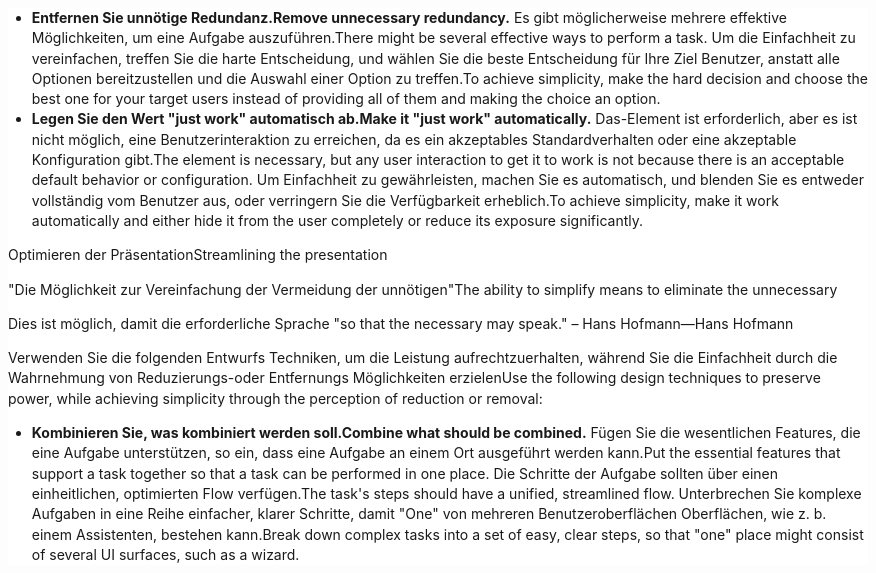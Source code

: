 -   <span data-ttu-id="8103a-212">**Entfernen Sie unnötige Redundanz.**</span><span class="sxs-lookup"><span data-stu-id="8103a-212">**Remove unnecessary redundancy.**</span></span> <span data-ttu-id="8103a-213">Es gibt möglicherweise mehrere effektive Möglichkeiten, um eine Aufgabe auszuführen.</span><span class="sxs-lookup"><span data-stu-id="8103a-213">There might be several effective ways to perform a task.</span></span> <span data-ttu-id="8103a-214">Um die Einfachheit zu vereinfachen, treffen Sie die harte Entscheidung, und wählen Sie die beste Entscheidung für Ihre Ziel Benutzer, anstatt alle Optionen bereitzustellen und die Auswahl einer Option zu treffen.</span><span class="sxs-lookup"><span data-stu-id="8103a-214">To achieve simplicity, make the hard decision and choose the best one for your target users instead of providing all of them and making the choice an option.</span></span>
-   <span data-ttu-id="8103a-215">**Legen Sie den Wert "just work" automatisch ab.**</span><span class="sxs-lookup"><span data-stu-id="8103a-215">**Make it "just work" automatically.**</span></span> <span data-ttu-id="8103a-216">Das-Element ist erforderlich, aber es ist nicht möglich, eine Benutzerinteraktion zu erreichen, da es ein akzeptables Standardverhalten oder eine akzeptable Konfiguration gibt.</span><span class="sxs-lookup"><span data-stu-id="8103a-216">The element is necessary, but any user interaction to get it to work is not because there is an acceptable default behavior or configuration.</span></span> <span data-ttu-id="8103a-217">Um Einfachheit zu gewährleisten, machen Sie es automatisch, und blenden Sie es entweder vollständig vom Benutzer aus, oder verringern Sie die Verfügbarkeit erheblich.</span><span class="sxs-lookup"><span data-stu-id="8103a-217">To achieve simplicity, make it work automatically and either hide it from the user completely or reduce its exposure significantly.</span></span>

<span data-ttu-id="8103a-218">Optimieren der Präsentation</span><span class="sxs-lookup"><span data-stu-id="8103a-218">Streamlining the presentation</span></span>

<span data-ttu-id="8103a-219">"Die Möglichkeit zur Vereinfachung der Vermeidung der unnötigen</span><span class="sxs-lookup"><span data-stu-id="8103a-219">"The ability to simplify means to eliminate the unnecessary</span></span>

<span data-ttu-id="8103a-220">Dies ist möglich, damit die erforderliche Sprache "</span><span class="sxs-lookup"><span data-stu-id="8103a-220">so that the necessary may speak."</span></span> <span data-ttu-id="8103a-221">– Hans Hofmann</span><span class="sxs-lookup"><span data-stu-id="8103a-221">—Hans Hofmann</span></span>

<span data-ttu-id="8103a-222">Verwenden Sie die folgenden Entwurfs Techniken, um die Leistung aufrechtzuerhalten, während Sie die Einfachheit durch die Wahrnehmung von Reduzierungs-oder Entfernungs Möglichkeiten erzielen</span><span class="sxs-lookup"><span data-stu-id="8103a-222">Use the following design techniques to preserve power, while achieving simplicity through the perception of reduction or removal:</span></span>

-   <span data-ttu-id="8103a-223">**Kombinieren Sie, was kombiniert werden soll.**</span><span class="sxs-lookup"><span data-stu-id="8103a-223">**Combine what should be combined.**</span></span> <span data-ttu-id="8103a-224">Fügen Sie die wesentlichen Features, die eine Aufgabe unterstützen, so ein, dass eine Aufgabe an einem Ort ausgeführt werden kann.</span><span class="sxs-lookup"><span data-stu-id="8103a-224">Put the essential features that support a task together so that a task can be performed in one place.</span></span> <span data-ttu-id="8103a-225">Die Schritte der Aufgabe sollten über einen einheitlichen, optimierten Flow verfügen.</span><span class="sxs-lookup"><span data-stu-id="8103a-225">The task's steps should have a unified, streamlined flow.</span></span> <span data-ttu-id="8103a-226">Unterbrechen Sie komplexe Aufgaben in eine Reihe einfacher, klarer Schritte, damit "One" von mehreren Benutzeroberflächen Oberflächen, wie z. b. einem Assistenten, bestehen kann.</span><span class="sxs-lookup"><span data-stu-id="8103a-226">Break down complex tasks into a set of easy, clear steps, so that "one" place might consist of several UI surfaces, such as a wizard.</span></span>